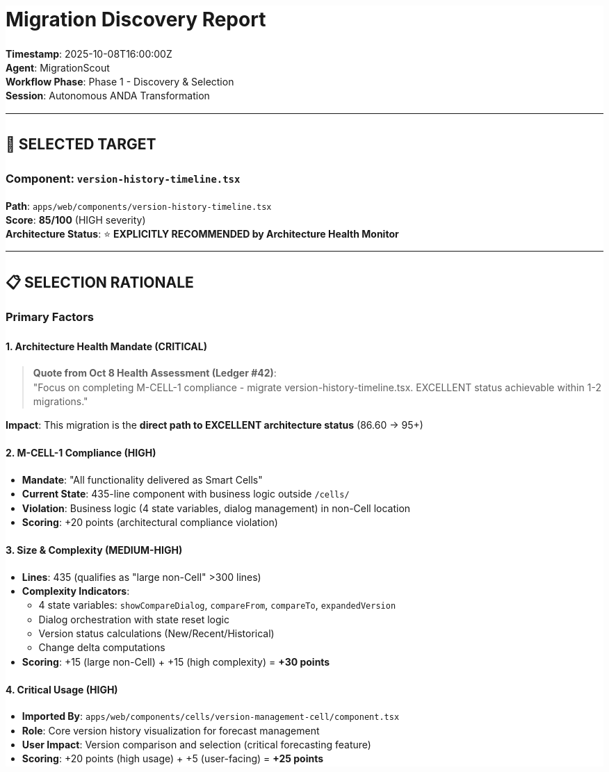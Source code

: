 # Migration Discovery Report
**Timestamp**: 2025-10-08T16:00:00Z  
**Agent**: MigrationScout  
**Workflow Phase**: Phase 1 - Discovery & Selection  
**Session**: Autonomous ANDA Transformation

---

## 🎯 SELECTED TARGET

### Component: `version-history-timeline.tsx`
**Path**: `apps/web/components/version-history-timeline.tsx`  
**Score**: **85/100** (HIGH severity)  
**Architecture Status**: ⭐ **EXPLICITLY RECOMMENDED by Architecture Health Monitor**

---

## 📋 SELECTION RATIONALE

### Primary Factors

#### 1. **Architecture Health Mandate** (CRITICAL)
> **Quote from Oct 8 Health Assessment (Ledger #42)**:  
> "Focus on completing M-CELL-1 compliance - migrate version-history-timeline.tsx. EXCELLENT status achievable within 1-2 migrations."

**Impact**: This migration is the **direct path to EXCELLENT architecture status** (86.60 → 95+)

#### 2. **M-CELL-1 Compliance** (HIGH)
- **Mandate**: "All functionality delivered as Smart Cells"
- **Current State**: 435-line component with business logic outside `/cells/`
- **Violation**: Business logic (4 state variables, dialog management) in non-Cell location
- **Scoring**: +20 points (architectural compliance violation)

#### 3. **Size & Complexity** (MEDIUM-HIGH)
- **Lines**: 435 (qualifies as "large non-Cell" >300 lines)
- **Complexity Indicators**:
  - 4 state variables: `showCompareDialog`, `compareFrom`, `compareTo`, `expandedVersion`
  - Dialog orchestration with state reset logic
  - Version status calculations (New/Recent/Historical)
  - Change delta computations
- **Scoring**: +15 (large non-Cell) + +15 (high complexity) = **+30 points**

#### 4. **Critical Usage** (HIGH)
- **Imported By**: `apps/web/components/cells/version-management-cell/component.tsx`
- **Role**: Core version history visualization for forecast management
- **User Impact**: Version comparison and selection (critical forecasting feature)
- **Scoring**: +20 points (high usage) + +5 (user-facing) = **+25 points**
